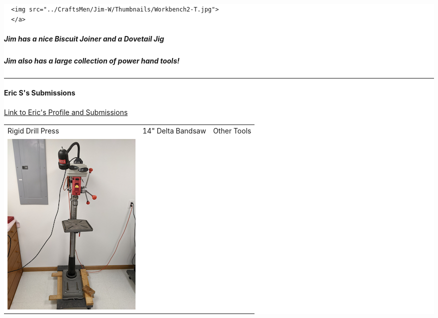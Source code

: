       <img src="../CraftsMen/Jim-W/Thumbnails/Workbench2-T.jpg">
      </a>
  </tr>
 </table>
 
##### Jim has a nice Biscuit Joiner and a Dovetail Jig
##### Jim also has a large collection of power hand tools! 
 

* * *

#### Eric S's Submissions
[Link to Eric's Profile and Submissions](../CraftsMen/Eric-S/readme.md)
<table>
  <tr>
    <td>Rigid Drill Press</td>
     <td>14" Delta Bandsaw</td>
    <td>Other Tools</td>
  </tr>
  <tr>
      <td valign="top">
      <a href="../CraftsMen/Eric-S/Drill-Press.jpg">
      <img src="../CraftsMen/Eric-S/Thumbnails/Drill-Press-T.jpg">
      </a>
      </td>
      <td valign="top">
      <a href="../CraftsMen/Eric-S/Band-Saw.jpg">